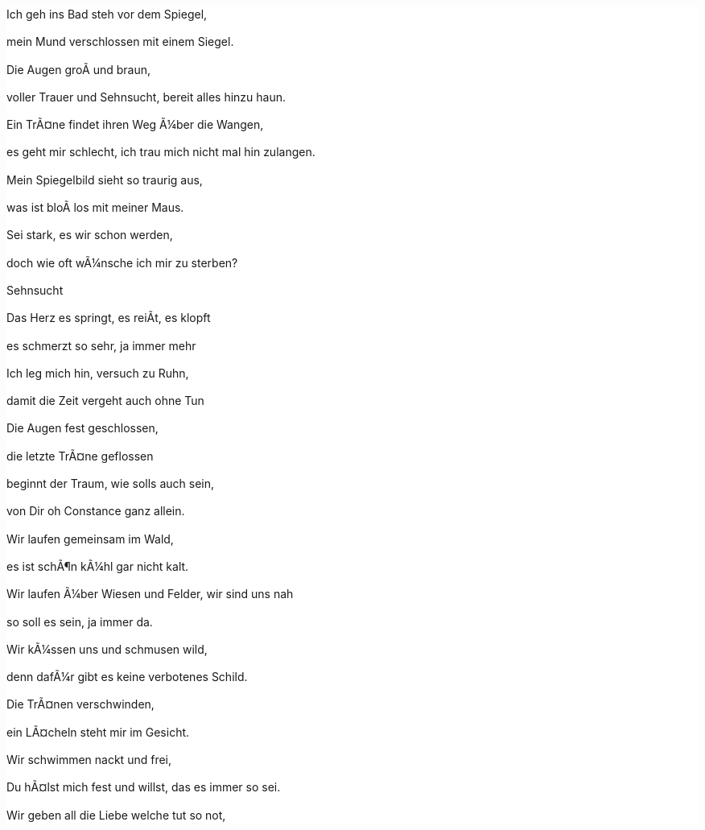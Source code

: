 Ich geh ins Bad steh vor dem Spiegel,

mein Mund verschlossen mit einem Siegel.

Die Augen groÃ und braun,

voller Trauer und Sehnsucht, bereit alles hinzu
  haun.

Ein TrÃ¤ne findet ihren Weg Ã¼ber die Wangen,

es geht mir schlecht, ich trau mich nicht mal hin
  zulangen.

Mein Spiegelbild sieht so traurig aus,

was ist bloÃ los mit meiner Maus.

Sei stark, es wir schon werden,

doch wie oft wÃ¼nsche ich mir zu sterben?

Sehnsucht

Das Herz es springt, es reiÃt, es klopft

es schmerzt so sehr, ja immer mehr

Ich leg mich hin, versuch zu
  Ruhn,

damit die Zeit vergeht auch ohne Tun

Die Augen fest geschlossen,

die letzte TrÃ¤ne geflossen

beginnt der Traum, wie solls auch sein,

von Dir oh Constance ganz allein.

Wir laufen gemeinsam im Wald,

es ist schÃ¶n kÃ¼hl gar nicht kalt.

Wir laufen Ã¼ber Wiesen und Felder, wir sind uns
  nah

so soll es sein, ja immer da.

Wir kÃ¼ssen uns und schmusen wild,

denn dafÃ¼r gibt es keine verbotenes Schild.

Die TrÃ¤nen verschwinden,

ein LÃ¤cheln steht mir im Gesicht.

Wir schwimmen nackt und frei,

Du hÃ¤lst mich fest und willst, das es immer so
  sei.

Wir geben all die Liebe welche tut so
  not,

